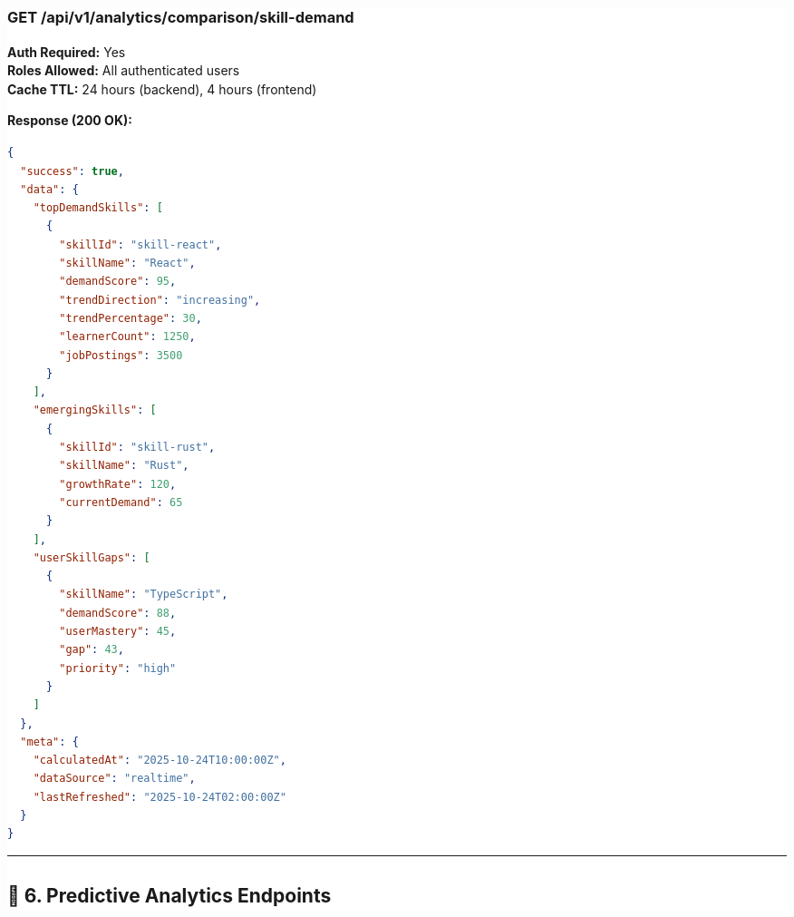 
### **GET /api/v1/analytics/comparison/skill-demand**

**Auth Required:** Yes  
**Roles Allowed:** All authenticated users  
**Cache TTL:** 24 hours (backend), 4 hours (frontend)

**Response (200 OK):**
```json
{
  "success": true,
  "data": {
    "topDemandSkills": [
      {
        "skillId": "skill-react",
        "skillName": "React",
        "demandScore": 95,
        "trendDirection": "increasing",
        "trendPercentage": 30,
        "learnerCount": 1250,
        "jobPostings": 3500
      }
    ],
    "emergingSkills": [
      {
        "skillId": "skill-rust",
        "skillName": "Rust",
        "growthRate": 120,
        "currentDemand": 65
      }
    ],
    "userSkillGaps": [
      {
        "skillName": "TypeScript",
        "demandScore": 88,
        "userMastery": 45,
        "gap": 43,
        "priority": "high"
      }
    ]
  },
  "meta": {
    "calculatedAt": "2025-10-24T10:00:00Z",
    "dataSource": "realtime",
    "lastRefreshed": "2025-10-24T02:00:00Z"
  }
}
```

---

## 🔮 **6. Predictive Analytics Endpoints**

